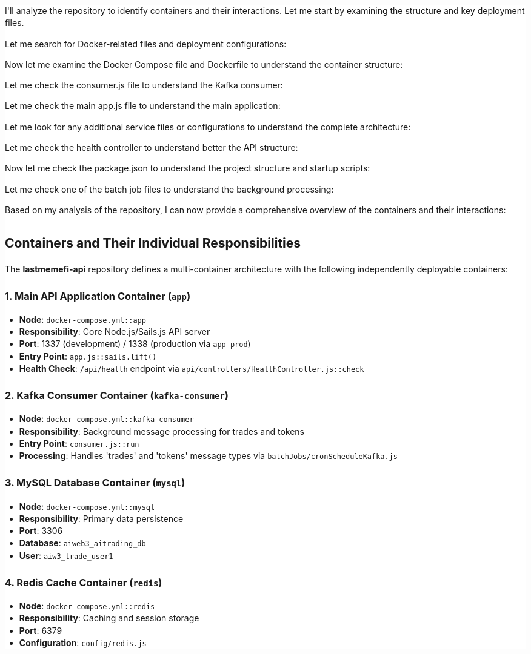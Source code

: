 I'll analyze the repository to identify containers and their interactions. Let me start by examining the structure and key deployment files.

Let me search for Docker-related files and deployment configurations:

Now let me examine the Docker Compose file and Dockerfile to understand the container structure:

Let me check the consumer.js file to understand the Kafka consumer:

Let me check the main app.js file to understand the main application:

Let me look for any additional service files or configurations to understand the complete architecture:

Let me check the health controller to understand better the API structure:

Now let me check the package.json to understand the project structure and startup scripts:

Let me check one of the batch job files to understand the background processing:

Based on my analysis of the repository, I can now provide a comprehensive overview of the containers and their interactions:

## Containers and Their Individual Responsibilities

The **lastmemefi-api** repository defines a multi-container architecture with the following independently deployable containers:

### 1. **Main API Application Container** (`app`)
- **Node**: `docker-compose.yml::app`
- **Responsibility**: Core Node.js/Sails.js API server
- **Port**: 1337 (development) / 1338 (production via `app-prod`)
- **Entry Point**: `app.js::sails.lift()`
- **Health Check**: `/api/health` endpoint via `api/controllers/HealthController.js::check`

### 2. **Kafka Consumer Container** (`kafka-consumer`)
- **Node**: `docker-compose.yml::kafka-consumer`
- **Responsibility**: Background message processing for trades and tokens
- **Entry Point**: `consumer.js::run`
- **Processing**: Handles 'trades' and 'tokens' message types via `batchJobs/cronScheduleKafka.js`

### 3. **MySQL Database Container** (`mysql`)
- **Node**: `docker-compose.yml::mysql`
- **Responsibility**: Primary data persistence
- **Port**: 3306
- **Database**: `aiweb3_aitrading_db`
- **User**: `aiw3_trade_user1`

### 4. **Redis Cache Container** (`redis`)
- **Node**: `docker-compose.yml::redis`
- **Responsibility**: Caching and session storage
- **Port**: 6379
- **Configuration**: `config/redis.js`

